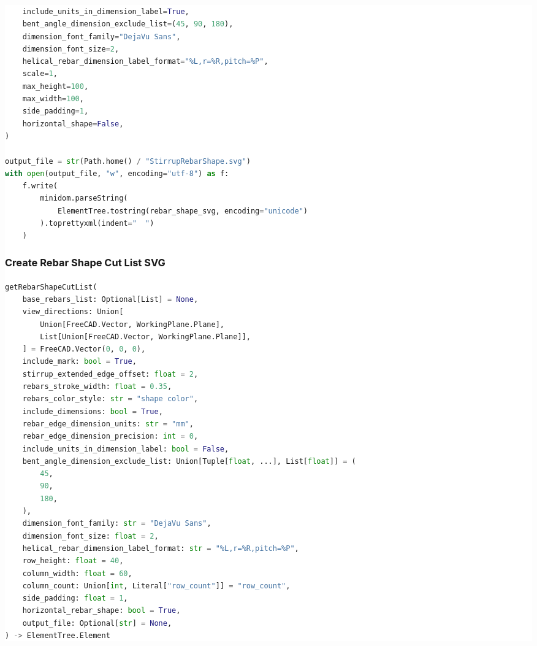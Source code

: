 ```python
    include_units_in_dimension_label=True,
    bent_angle_dimension_exclude_list=(45, 90, 180),
    dimension_font_family="DejaVu Sans",
    dimension_font_size=2,
    helical_rebar_dimension_label_format="%L,r=%R,pitch=%P",
    scale=1,
    max_height=100,
    max_width=100,
    side_padding=1,
    horizontal_shape=False,
)

output_file = str(Path.home() / "StirrupRebarShape.svg")
with open(output_file, "w", encoding="utf-8") as f:
    f.write(
        minidom.parseString(
            ElementTree.tostring(rebar_shape_svg, encoding="unicode")
        ).toprettyxml(indent="  ")
    )

```

### Create Rebar Shape Cut List SVG 

 
```python
getRebarShapeCutList(
    base_rebars_list: Optional[List] = None,
    view_directions: Union[
        Union[FreeCAD.Vector, WorkingPlane.Plane],
        List[Union[FreeCAD.Vector, WorkingPlane.Plane]],
    ] = FreeCAD.Vector(0, 0, 0),
    include_mark: bool = True,
    stirrup_extended_edge_offset: float = 2,
    rebars_stroke_width: float = 0.35,
    rebars_color_style: str = "shape color",
    include_dimensions: bool = True,
    rebar_edge_dimension_units: str = "mm",
    rebar_edge_dimension_precision: int = 0,
    include_units_in_dimension_label: bool = False,
    bent_angle_dimension_exclude_list: Union[Tuple[float, ...], List[float]] = (
        45,
        90,
        180,
    ),
    dimension_font_family: str = "DejaVu Sans",
    dimension_font_size: float = 2,
    helical_rebar_dimension_label_format: str = "%L,r=%R,pitch=%P",
    row_height: float = 40,
    column_width: float = 60,
    column_count: Union[int, Literal["row_count"]] = "row_count",
    side_padding: float = 1,
    horizontal_rebar_shape: bool = True,
    output_file: Optional[str] = None,
) -> ElementTree.Element
```
